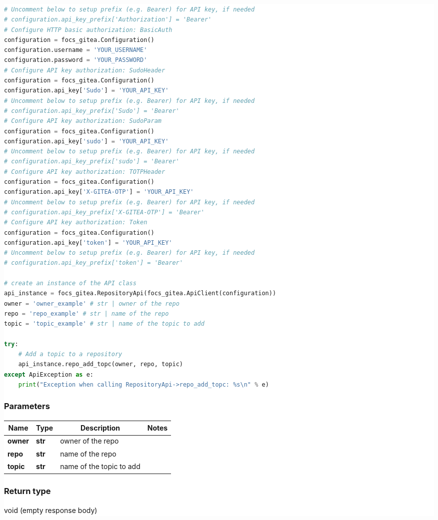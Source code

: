 ```python
# Uncomment below to setup prefix (e.g. Bearer) for API key, if needed
# configuration.api_key_prefix['Authorization'] = 'Bearer'
# Configure HTTP basic authorization: BasicAuth
configuration = focs_gitea.Configuration()
configuration.username = 'YOUR_USERNAME'
configuration.password = 'YOUR_PASSWORD'
# Configure API key authorization: SudoHeader
configuration = focs_gitea.Configuration()
configuration.api_key['Sudo'] = 'YOUR_API_KEY'
# Uncomment below to setup prefix (e.g. Bearer) for API key, if needed
# configuration.api_key_prefix['Sudo'] = 'Bearer'
# Configure API key authorization: SudoParam
configuration = focs_gitea.Configuration()
configuration.api_key['sudo'] = 'YOUR_API_KEY'
# Uncomment below to setup prefix (e.g. Bearer) for API key, if needed
# configuration.api_key_prefix['sudo'] = 'Bearer'
# Configure API key authorization: TOTPHeader
configuration = focs_gitea.Configuration()
configuration.api_key['X-GITEA-OTP'] = 'YOUR_API_KEY'
# Uncomment below to setup prefix (e.g. Bearer) for API key, if needed
# configuration.api_key_prefix['X-GITEA-OTP'] = 'Bearer'
# Configure API key authorization: Token
configuration = focs_gitea.Configuration()
configuration.api_key['token'] = 'YOUR_API_KEY'
# Uncomment below to setup prefix (e.g. Bearer) for API key, if needed
# configuration.api_key_prefix['token'] = 'Bearer'

# create an instance of the API class
api_instance = focs_gitea.RepositoryApi(focs_gitea.ApiClient(configuration))
owner = 'owner_example' # str | owner of the repo
repo = 'repo_example' # str | name of the repo
topic = 'topic_example' # str | name of the topic to add

try:
    # Add a topic to a repository
    api_instance.repo_add_topc(owner, repo, topic)
except ApiException as e:
    print("Exception when calling RepositoryApi->repo_add_topc: %s\n" % e)
```

### Parameters

Name | Type | Description  | Notes
------------- | ------------- | ------------- | -------------
 **owner** | **str**| owner of the repo | 
 **repo** | **str**| name of the repo | 
 **topic** | **str**| name of the topic to add | 

### Return type

void (empty response body)
